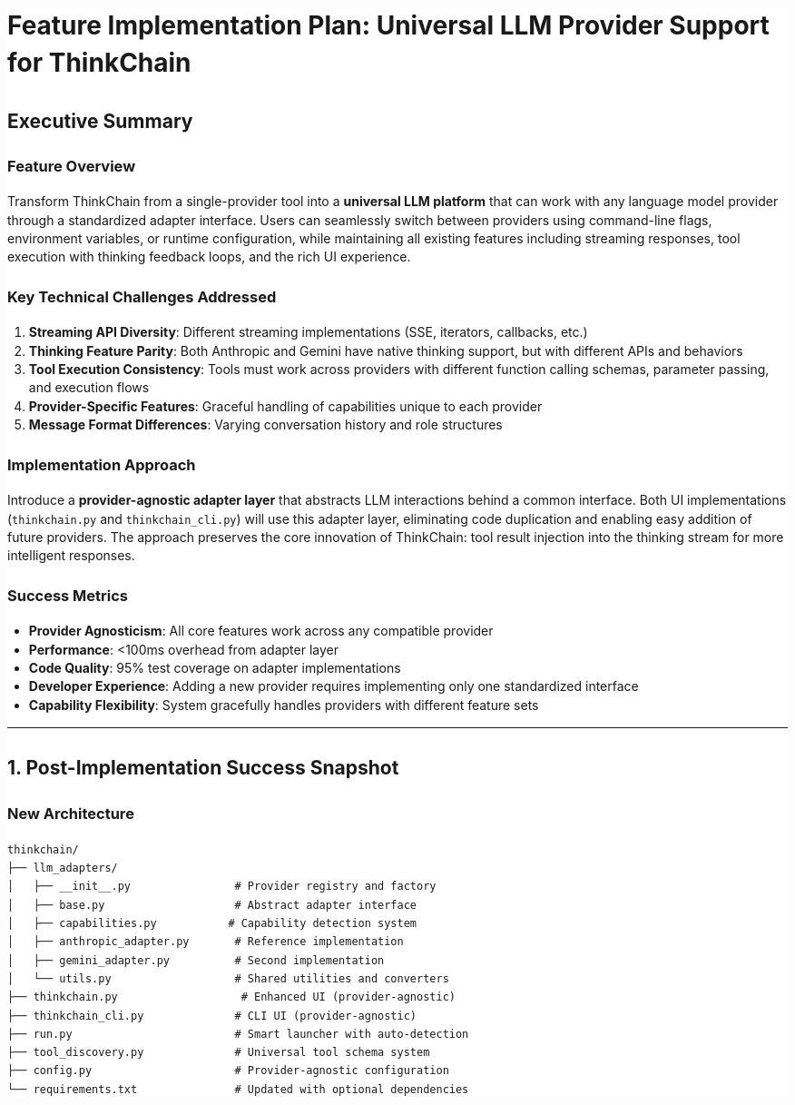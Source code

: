 # Feature Implementation Plan: Universal LLM Provider Support for ThinkChain

## Executive Summary

### Feature Overview
Transform ThinkChain from a single-provider tool into a **universal LLM platform** that can work with any language model provider through a standardized adapter interface. Users can seamlessly switch between providers using command-line flags, environment variables, or runtime configuration, while maintaining all existing features including streaming responses, tool execution with thinking feedback loops, and the rich UI experience.

### Key Technical Challenges Addressed
1. **Streaming API Diversity**: Different streaming implementations (SSE, iterators, callbacks, etc.)
2. **Thinking Feature Parity**: Both Anthropic and Gemini have native thinking support, but with different APIs and behaviors
3. **Tool Execution Consistency**: Tools must work across providers with different function calling schemas, parameter passing, and execution flows
4. **Provider-Specific Features**: Graceful handling of capabilities unique to each provider
5. **Message Format Differences**: Varying conversation history and role structures

### Implementation Approach
Introduce a **provider-agnostic adapter layer** that abstracts LLM interactions behind a common interface. Both UI implementations (`thinkchain.py` and `thinkchain_cli.py`) will use this adapter layer, eliminating code duplication and enabling easy addition of future providers. The approach preserves the core innovation of ThinkChain: tool result injection into the thinking stream for more intelligent responses.

### Success Metrics
* **Provider Agnosticism**: All core features work across any compatible provider
* **Performance**: <100ms overhead from adapter layer
* **Code Quality**: 95% test coverage on adapter implementations
* **Developer Experience**: Adding a new provider requires implementing only one standardized interface
* **Capability Flexibility**: System gracefully handles providers with different feature sets

---

## 1. Post-Implementation Success Snapshot

### New Architecture
```
thinkchain/
├── llm_adapters/
│   ├── __init__.py                # Provider registry and factory
│   ├── base.py                    # Abstract adapter interface
│   ├── capabilities.py           # Capability detection system
│   ├── anthropic_adapter.py       # Reference implementation
│   ├── gemini_adapter.py          # Second implementation
│   └── utils.py                   # Shared utilities and converters
├── thinkchain.py                   # Enhanced UI (provider-agnostic)
├── thinkchain_cli.py              # CLI UI (provider-agnostic)
├── run.py                         # Smart launcher with auto-detection
├── tool_discovery.py              # Universal tool schema system
├── config.py                      # Provider-agnostic configuration
└── requirements.txt               # Updated with optional dependencies
```
